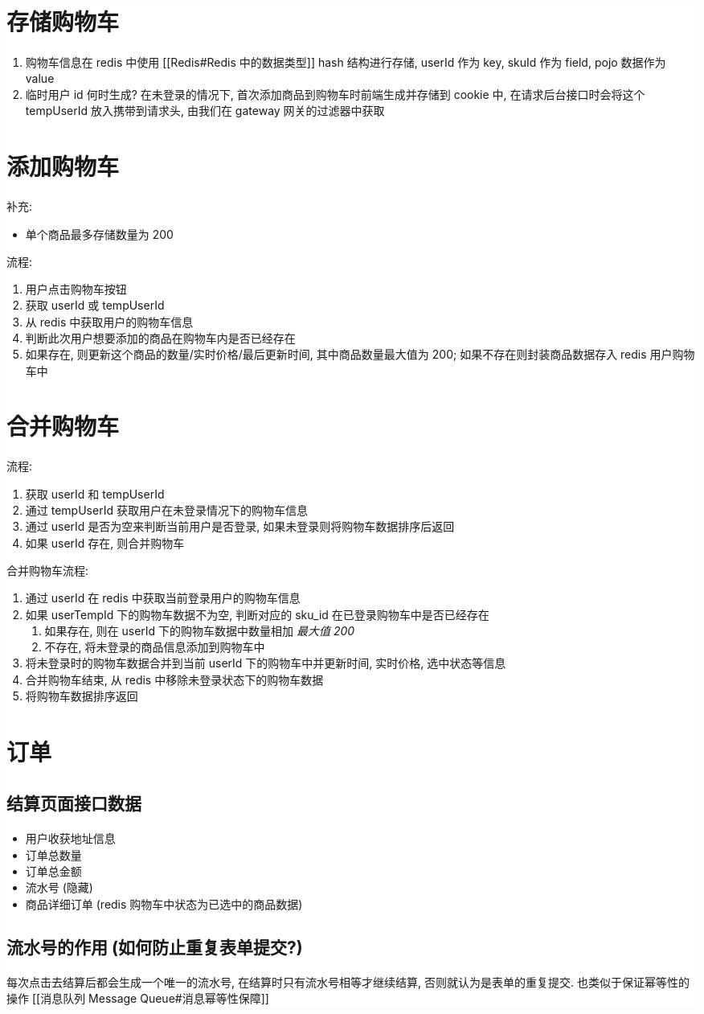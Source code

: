# 存储购物车
1. 购物车信息在 redis 中使用 [[Redis#Redis 中的数据类型]] hash 结构进行存储, userId 作为 key, skuId 作为 field, pojo 数据作为 value
2. 临时用户 id 何时生成? 在未登录的情况下, 首次添加商品到购物车时前端生成并存储到 cookie 中, 在请求后台接口时会将这个 tempUserId 放入携带到请求头, 由我们在 gateway 网关的过滤器中获取

# 添加购物车
补充:
- 单个商品最多存储数量为 200

流程:
1. 用户点击购物车按钮
2. 获取 userId 或 tempUserId
3. 从 redis 中获取用户的购物车信息
4. 判断此次用户想要添加的商品在购物车内是否已经存在
5. 如果存在, 则更新这个商品的数量/实时价格/最后更新时间, 其中商品数量最大值为 200; 如果不存在则封装商品数据存入 redis 用户购物车中

# 合并购物车

流程:
1. 获取 userId 和 tempUserId
2. 通过 tempUserId 获取用户在未登录情况下的购物车信息
3. 通过 userId 是否为空来判断当前用户是否登录, 如果未登录则将购物车数据排序后返回
4. 如果 userId 存在, 则合并购物车

合并购物车流程:
1. 通过 userId 在 redis 中获取当前登录用户的购物车信息
2. 如果 userTempId 下的购物车数据不为空, 判断对应的 sku_id 在已登录购物车中是否已经存在
	1. 如果存在, 则在 userId 下的购物车数据中数量相加 *最大值 200*
	2. 不存在, 将未登录的商品信息添加到购物车中
3. 将未登录时的购物车数据合并到当前 userId 下的购物车中并更新时间, 实时价格, 选中状态等信息
5. 合并购物车结束, 从 redis 中移除未登录状态下的购物车数据
6. 将购物车数据排序返回

# 订单

## 结算页面接口数据
- 用户收获地址信息
- 订单总数量
- 订单总金额
- 流水号 (隐藏)
- 商品详细订单 (redis 购物车中状态为已选中的商品数据)

## 流水号的作用 (如何防止重复表单提交?)
每次点击去结算后都会生成一个唯一的流水号, 在结算时只有流水号相等才继续结算, 否则就认为是表单的重复提交. 也类似于保证幂等性的操作 [[消息队列 Message Queue#消息幂等性保障]]
